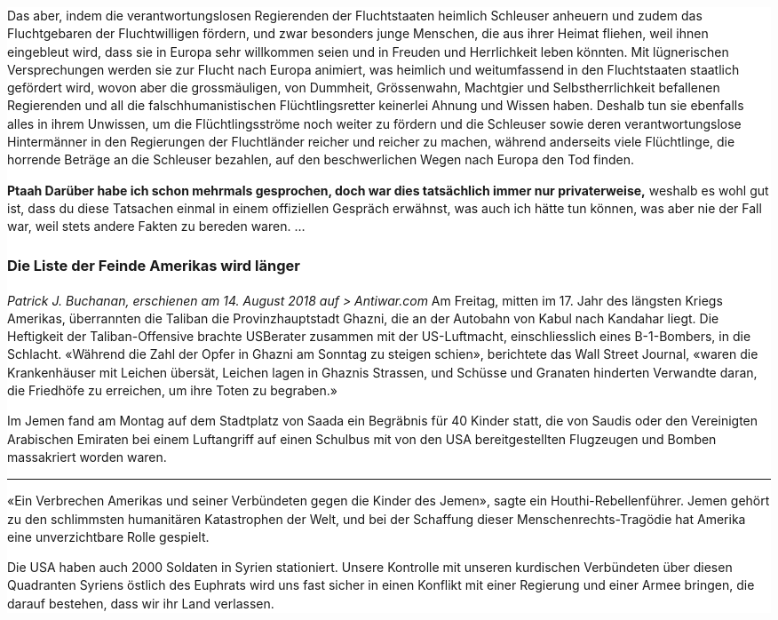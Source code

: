 Das aber, indem die verantwortungslosen Regierenden der Fluchtstaaten heimlich Schleuser anheuern und
zudem das Fluchtgebaren der Fluchtwilligen fördern, und zwar besonders junge Menschen, die aus ihrer Heimat
fliehen, weil ihnen eingebleut wird, dass sie in Europa sehr willkommen seien und in Freuden und Herrlichkeit
leben könnten. Mit lügnerischen Versprechungen werden sie zur Flucht nach Europa animiert, was heimlich und
weitumfassend in den Fluchtstaaten staatlich gefördert wird, wovon aber die grossmäuligen, von Dummheit,
Grössenwahn, Machtgier und Selbstherrlichkeit befallenen Regierenden und all die falschhumanistischen Flüchtlingsretter keinerlei Ahnung und Wissen haben. Deshalb tun sie ebenfalls alles in ihrem Unwissen, um die
Flüchtlingsströme noch weiter zu fördern und die Schleuser sowie deren verantwortungslose Hintermänner in
den Regierungen der Fluchtländer reicher und reicher zu machen, während anderseits viele Flüchtlinge, die
horrende Beträge an die Schleuser bezahlen, auf den beschwerlichen Wegen nach Europa den Tod finden.

**Ptaah      Darüber habe ich schon mehrmals gesprochen, doch war dies tatsächlich immer nur privaterweise,**
weshalb es wohl gut ist, dass du diese Tatsachen einmal in einem offiziellen Gespräch erwähnst, was auch ich
hätte tun können, was aber nie der Fall war, weil stets andere Fakten zu bereden waren. …

### Die Liste der Feinde Amerikas wird länger
_Patrick J. Buchanan, erschienen am 14. August 2018 auf > Antiwar.com_
Am Freitag, mitten im 17. Jahr des längsten Kriegs Amerikas, überrannten die Taliban die Provinzhauptstadt
Ghazni, die an der Autobahn von Kabul nach Kandahar liegt. Die Heftigkeit der Taliban-Offensive brachte USBerater zusammen mit der US-Luftmacht, einschliesslich eines B-1-Bombers, in die Schlacht.
«Während die Zahl der Opfer in Ghazni am Sonntag zu steigen schien», berichtete das Wall Street Journal, «waren
die Krankenhäuser mit Leichen übersät, Leichen lagen in Ghaznis Strassen, und Schüsse und Granaten hinderten
Verwandte daran, die Friedhöfe zu erreichen, um ihre Toten zu begraben.»

Im Jemen fand am Montag auf dem Stadtplatz von Saada ein Begräbnis für 40 Kinder statt, die von Saudis oder
den Vereinigten Arabischen Emiraten bei einem Luftangriff auf einen Schulbus mit von den USA bereitgestellten
Flugzeugen und Bomben massakriert worden waren.


-----

«Ein Verbrechen Amerikas und seiner Verbündeten gegen die Kinder des Jemen», sagte ein Houthi-Rebellenführer.
Jemen gehört zu den schlimmsten humanitären Katastrophen der Welt, und bei der Schaffung dieser Menschenrechts-Tragödie hat Amerika eine unverzichtbare Rolle gespielt.

Die USA haben auch 2000 Soldaten in Syrien stationiert. Unsere Kontrolle mit unseren kurdischen Verbündeten
über diesen Quadranten Syriens östlich des Euphrats wird uns fast sicher in einen Konflikt mit einer Regierung
und einer Armee bringen, die darauf bestehen, dass wir ihr Land verlassen.
